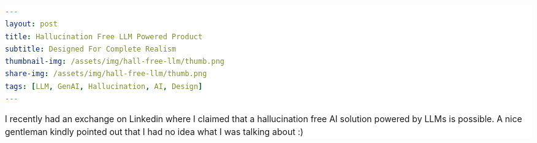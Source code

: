```yaml
---
layout: post
title: Hallucination Free LLM Powered Product
subtitle: Designed For Complete Realism
thumbnail-img: /assets/img/hall-free-llm/thumb.png
share-img: /assets/img/hall-free-llm/thumb.png
tags: [LLM, GenAI, Hallucination, AI, Design]
---
```


I recently had an exchange on Linkedin where I claimed that a hallucination free AI solution powered by LLMs is possible. A nice gentleman kindly pointed out that I had no idea what I was talking about :)
